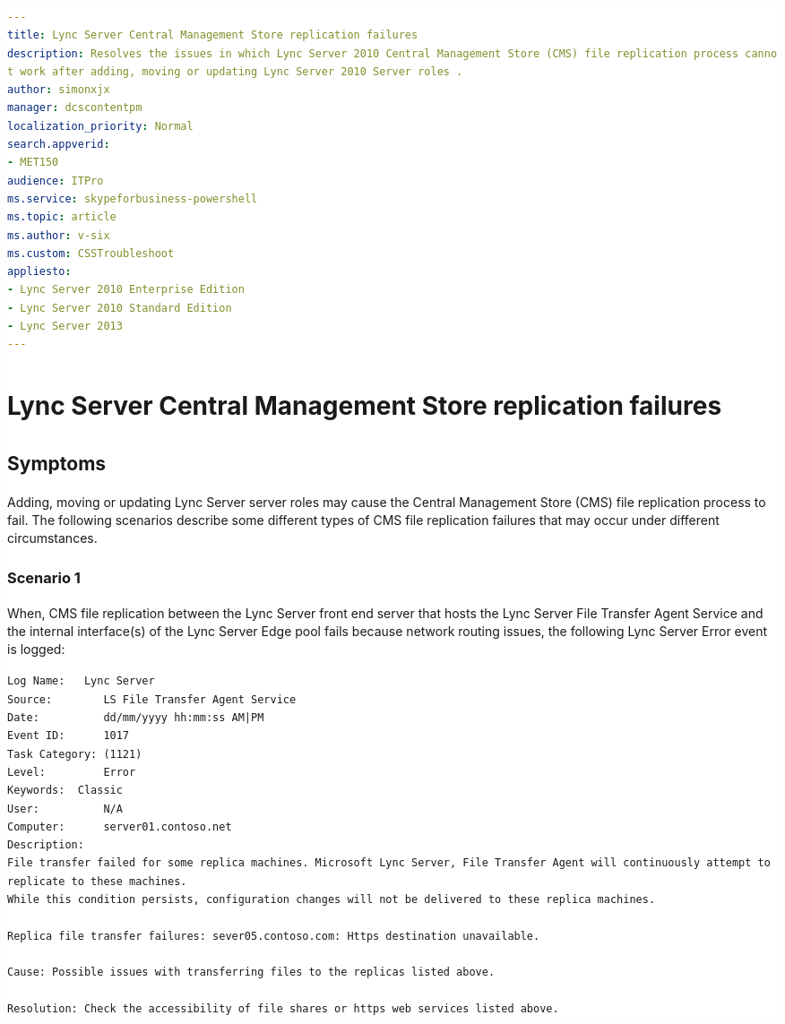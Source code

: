```yaml
---
title: Lync Server Central Management Store replication failures
description: Resolves the issues in which Lync Server 2010 Central Management Store (CMS) file replication process cannot work after adding, moving or updating Lync Server 2010 Server roles .
author: simonxjx
manager: dcscontentpm
localization_priority: Normal
search.appverid: 
- MET150
audience: ITPro
ms.service: skypeforbusiness-powershell
ms.topic: article
ms.author: v-six
ms.custom: CSSTroubleshoot
appliesto:
- Lync Server 2010 Enterprise Edition 
- Lync Server 2010 Standard Edition 
- Lync Server 2013
---
```


# Lync Server Central Management Store replication failures

## Symptoms

Adding, moving or updating Lync Server server roles may cause the Central Management Store (CMS) file replication process to fail. The following scenarios describe some different types of CMS file replication failures that may occur under different circumstances.

### Scenario 1

When, CMS file replication between the Lync Server front end server that hosts the Lync Server File Transfer Agent Service and the internal interface(s) of the Lync Server Edge pool fails because network routing issues, the following Lync Server Error event is logged:

```AsciiDoc
Log Name:   Lync Server
Source:        LS File Transfer Agent Service
Date:          dd/mm/yyyy hh:mm:ss AM|PM
Event ID:      1017
Task Category: (1121)
Level:         Error
Keywords:  Classic
User:          N/A
Computer:      server01.contoso.net
Description:
File transfer failed for some replica machines. Microsoft Lync Server, File Transfer Agent will continuously attempt to replicate to these machines.
While this condition persists, configuration changes will not be delivered to these replica machines.

Replica file transfer failures: sever05.contoso.com: Https destination unavailable.

Cause: Possible issues with transferring files to the replicas listed above.

Resolution: Check the accessibility of file shares or https web services listed above.
```
